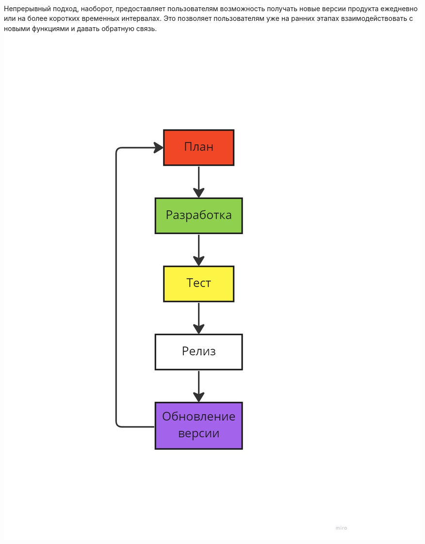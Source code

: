 Непрерывный подход, наоборот, предоставляет пользователям возможность получать новые версии продукта ежедневно или на более коротких временных интервалах. Это позволяет пользователям уже на ранних этапах взаимодействовать с новыми функциями и давать обратную связь.

![02](/TestingBegin/img/02_04.png)
